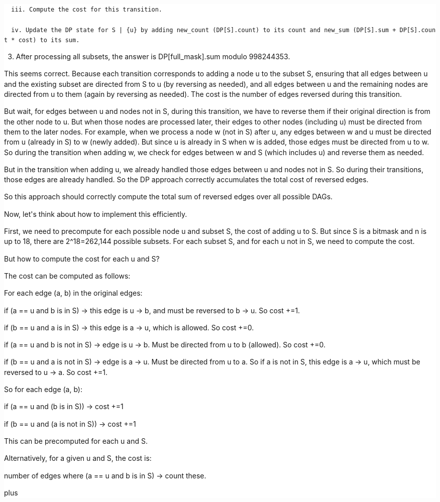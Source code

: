       iii. Compute the cost for this transition.

      iv. Update the DP state for S | {u} by adding new_count (DP[S].count) to its count and new_sum (DP[S].sum + DP[S].count * cost) to its sum.

3. After processing all subsets, the answer is DP[full_mask].sum modulo 998244353.

This seems correct. Because each transition corresponds to adding a node u to the subset S, ensuring that all edges between u and the existing subset are directed from S to u (by reversing as needed), and all edges between u and the remaining nodes are directed from u to them (again by reversing as needed). The cost is the number of edges reversed during this transition.

But wait, for edges between u and nodes not in S, during this transition, we have to reverse them if their original direction is from the other node to u. But when those nodes are processed later, their edges to other nodes (including u) must be directed from them to the later nodes. For example, when we process a node w (not in S) after u, any edges between w and u must be directed from u (already in S) to w (newly added). But since u is already in S when w is added, those edges must be directed from u to w. So during the transition when adding w, we check for edges between w and S (which includes u) and reverse them as needed.

But in the transition when adding u, we already handled those edges between u and nodes not in S. So during their transitions, those edges are already handled. So the DP approach correctly accumulates the total cost of reversed edges.

So this approach should correctly compute the total sum of reversed edges over all possible DAGs.

Now, let's think about how to implement this efficiently.

First, we need to precompute for each possible node u and subset S, the cost of adding u to S. But since S is a bitmask and n is up to 18, there are 2^18=262,144 possible subsets. For each subset S, and for each u not in S, we need to compute the cost.

But how to compute the cost for each u and S?

The cost can be computed as follows:

For each edge (a, b) in the original edges:

   if (a == u and b is in S) → this edge is u → b, and must be reversed to b → u. So cost +=1.

   if (b == u and a is in S) → this edge is a → u, which is allowed. So cost +=0.

   if (a == u and b is not in S) → edge is u → b. Must be directed from u to b (allowed). So cost +=0.

   if (b == u and a is not in S) → edge is a → u. Must be directed from u to a. So if a is not in S, this edge is a → u, which must be reversed to u → a. So cost +=1.

So for each edge (a, b):

   if (a == u and (b is in S)) → cost +=1

   if (b == u and (a is not in S)) → cost +=1

This can be precomputed for each u and S.

Alternatively, for a given u and S, the cost is:

number of edges where (a == u and b is in S) → count these.

plus
